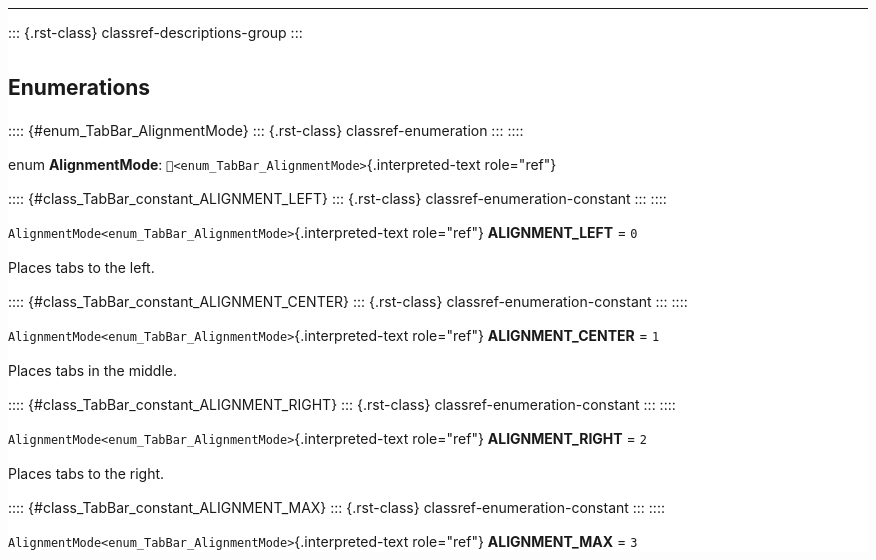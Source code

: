 ------------------------------------------------------------------------

::: {.rst-class}
classref-descriptions-group
:::

## Enumerations

:::: {#enum_TabBar_AlignmentMode}
::: {.rst-class}
classref-enumeration
:::
::::

enum **AlignmentMode**:
`🔗<enum_TabBar_AlignmentMode>`{.interpreted-text role="ref"}

:::: {#class_TabBar_constant_ALIGNMENT_LEFT}
::: {.rst-class}
classref-enumeration-constant
:::
::::

`AlignmentMode<enum_TabBar_AlignmentMode>`{.interpreted-text role="ref"}
**ALIGNMENT_LEFT** = `0`

Places tabs to the left.

:::: {#class_TabBar_constant_ALIGNMENT_CENTER}
::: {.rst-class}
classref-enumeration-constant
:::
::::

`AlignmentMode<enum_TabBar_AlignmentMode>`{.interpreted-text role="ref"}
**ALIGNMENT_CENTER** = `1`

Places tabs in the middle.

:::: {#class_TabBar_constant_ALIGNMENT_RIGHT}
::: {.rst-class}
classref-enumeration-constant
:::
::::

`AlignmentMode<enum_TabBar_AlignmentMode>`{.interpreted-text role="ref"}
**ALIGNMENT_RIGHT** = `2`

Places tabs to the right.

:::: {#class_TabBar_constant_ALIGNMENT_MAX}
::: {.rst-class}
classref-enumeration-constant
:::
::::

`AlignmentMode<enum_TabBar_AlignmentMode>`{.interpreted-text role="ref"}
**ALIGNMENT_MAX** = `3`
